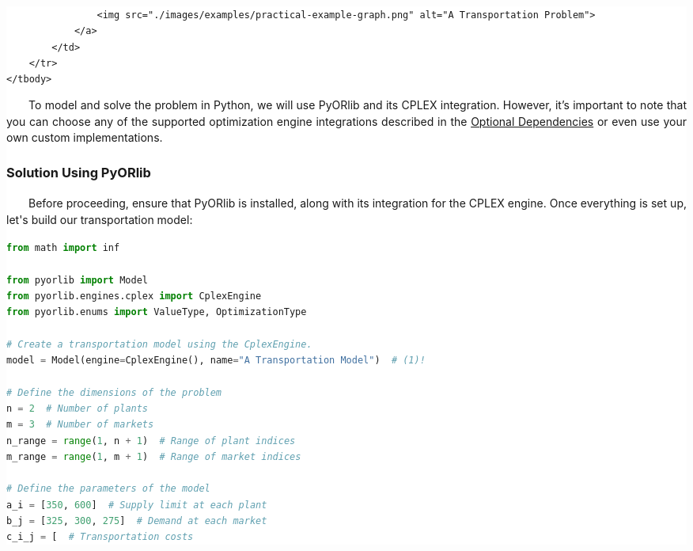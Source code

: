 					<img src="./images/examples/practical-example-graph.png" alt="A Transportation Problem">
				</a>
			</td>
        </tr>
    </tbody>
</table>

<p style='text-align: justify;'>
    &emsp;&emsp;To model and solve the problem in Python, we will use PyORlib and its CPLEX integration. However, it’s 
	important to note that you can choose any of the supported optimization engine integrations described in the 
	<a href="https://dapensoft.github.io/pyorlib/getting-started/#optional-dependencies" target="_blank">Optional Dependencies</a> 
	or even use your own custom implementations.
</p>

### Solution Using PyORlib

<p style='text-align: justify;'>
    &emsp;&emsp;Before proceeding, ensure that PyORlib is installed, along with its integration for the CPLEX engine. 
	Once everything is set up, let's build our transportation model:
</p>

```Python title="Solving a Transportation Problem with PyORlib" linenums="1" hl_lines="7 10 16 24 36 45 54 64"
from math import inf

from pyorlib import Model
from pyorlib.engines.cplex import CplexEngine
from pyorlib.enums import ValueType, OptimizationType

# Create a transportation model using the CplexEngine.
model = Model(engine=CplexEngine(), name="A Transportation Model")  # (1)!

# Define the dimensions of the problem
n = 2  # Number of plants
m = 3  # Number of markets
n_range = range(1, n + 1)  # Range of plant indices
m_range = range(1, m + 1)  # Range of market indices

# Define the parameters of the model
a_i = [350, 600]  # Supply limit at each plant
b_j = [325, 300, 275]  # Demand at each market
c_i_j = [  # Transportation costs
```